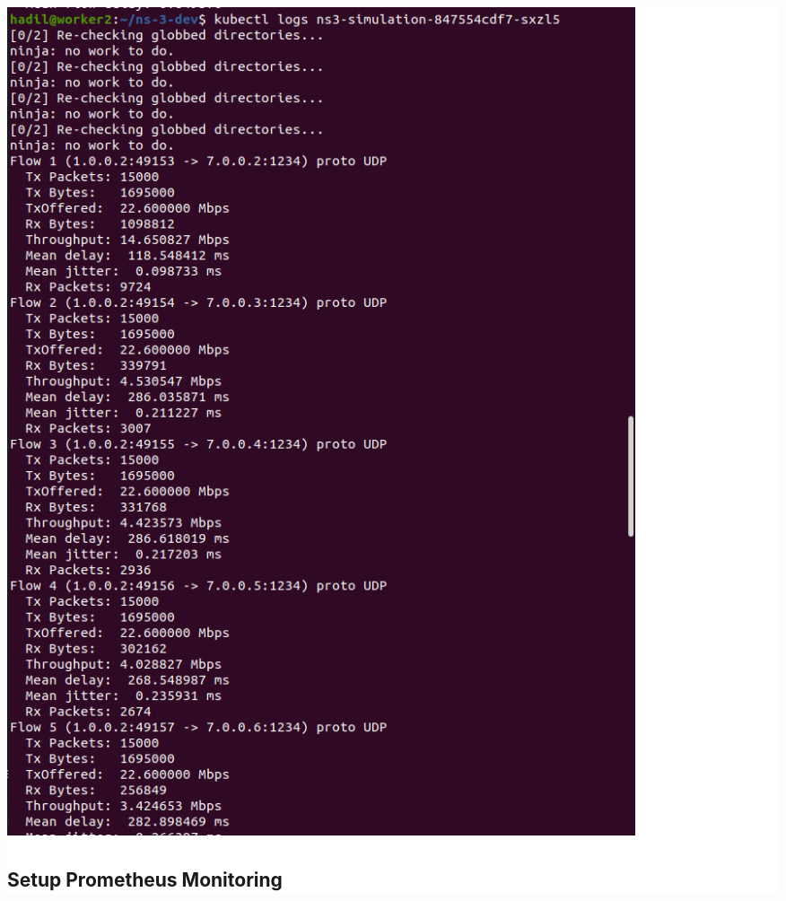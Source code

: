   <img src="Figures/pod_logs.png" alt="Pod Logs" width="700"/>
</p>

## Setup Prometheus Monitoring
